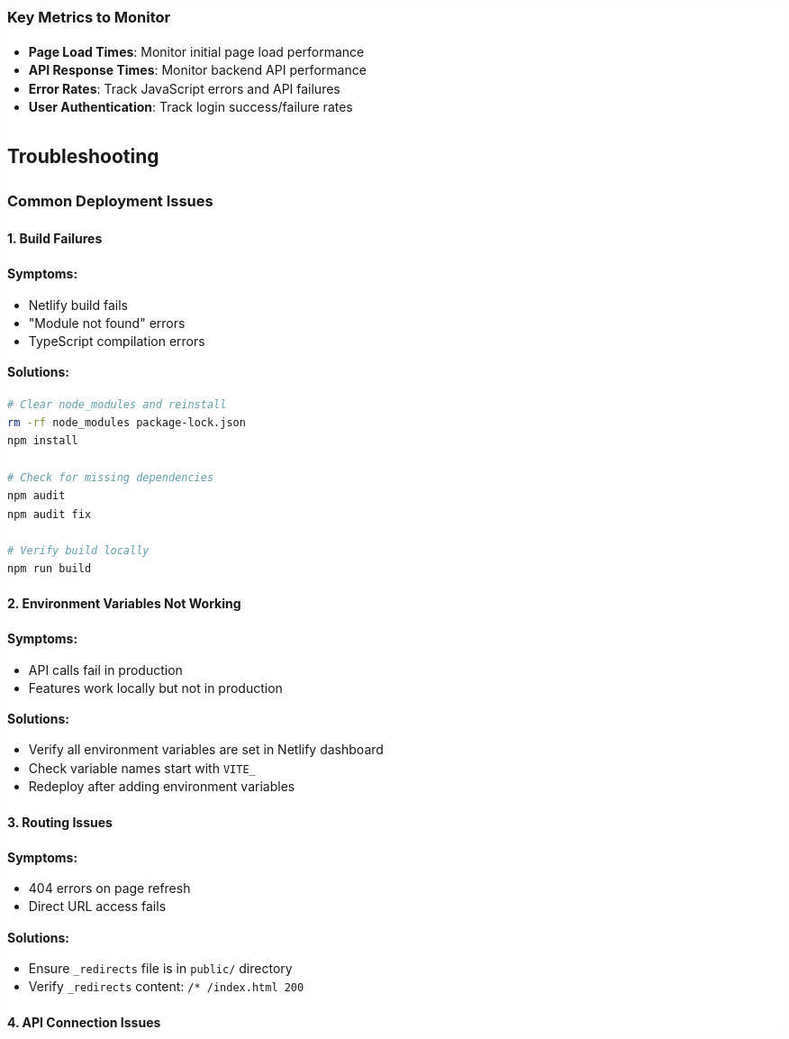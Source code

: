 ### Key Metrics to Monitor

- **Page Load Times**: Monitor initial page load performance
- **API Response Times**: Monitor backend API performance
- **Error Rates**: Track JavaScript errors and API failures
- **User Authentication**: Track login success/failure rates

## Troubleshooting

### Common Deployment Issues

#### 1. Build Failures

**Symptoms:**
- Netlify build fails
- "Module not found" errors
- TypeScript compilation errors

**Solutions:**
```bash
# Clear node_modules and reinstall
rm -rf node_modules package-lock.json
npm install

# Check for missing dependencies
npm audit
npm audit fix

# Verify build locally
npm run build
```

#### 2. Environment Variables Not Working

**Symptoms:**
- API calls fail in production
- Features work locally but not in production

**Solutions:**
- Verify all environment variables are set in Netlify dashboard
- Check variable names start with `VITE_`
- Redeploy after adding environment variables

#### 3. Routing Issues

**Symptoms:**
- 404 errors on page refresh
- Direct URL access fails

**Solutions:**
- Ensure `_redirects` file is in `public/` directory
- Verify `_redirects` content: `/* /index.html 200`

#### 4. API Connection Issues
